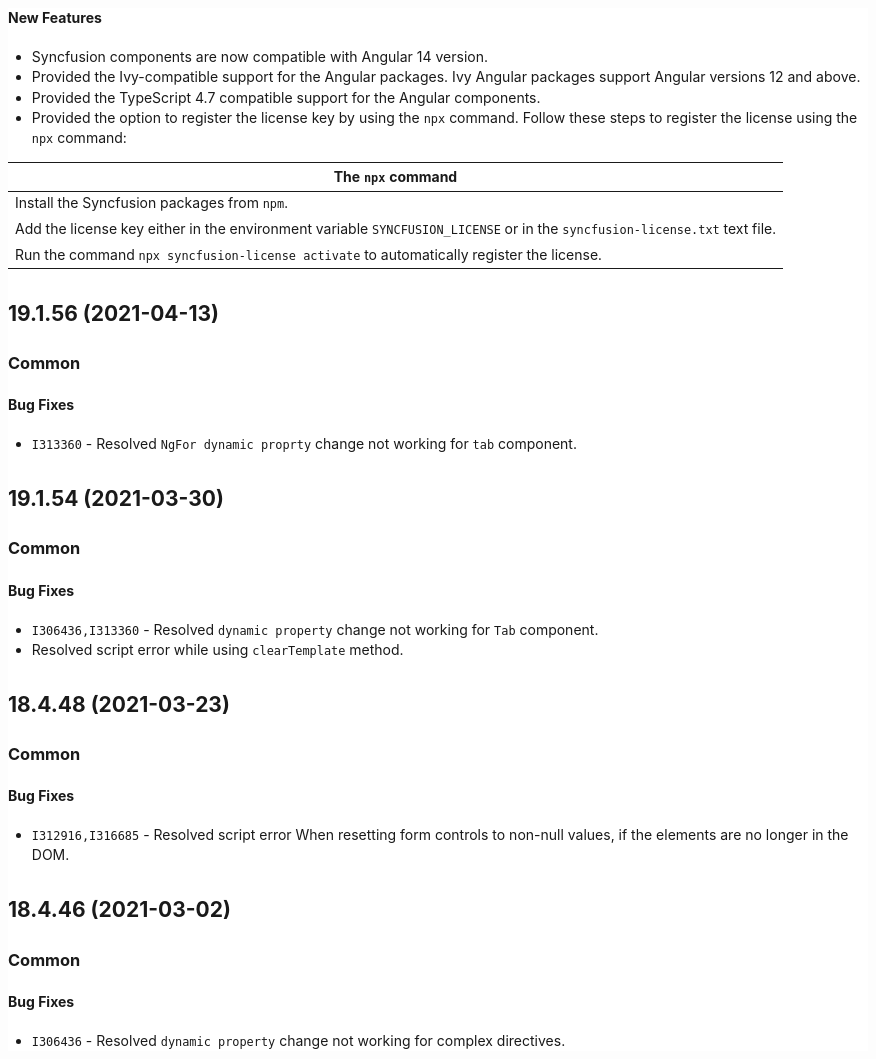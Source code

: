 #### New Features

- Syncfusion components are now compatible with Angular 14 version.
- Provided the Ivy-compatible support for the Angular packages. Ivy Angular packages support Angular versions 12 and above.
- Provided the TypeScript 4.7 compatible support for the Angular components.
- Provided the option to register the license key by using the `npx` command. Follow these steps to register the license using the `npx` command:

| The `npx` command | 
|---|
| Install the Syncfusion packages from `npm`. | 
| Add the license key either in the environment variable `SYNCFUSION_LICENSE` or in the `syncfusion-license.txt` text file. | 
| Run the command `npx syncfusion-license activate` to automatically register the license. |

## 19.1.56 (2021-04-13)

### Common

#### Bug Fixes

- `I313360` - Resolved `NgFor dynamic proprty` change not working for `tab` component.

## 19.1.54 (2021-03-30)

### Common

#### Bug Fixes

- `I306436,I313360` - Resolved `dynamic property` change not working for `Tab` component.
- Resolved script error while using `clearTemplate` method.

## 18.4.48 (2021-03-23)

### Common

#### Bug Fixes

- `I312916,I316685` - Resolved script error When resetting form controls to non-null values, if the elements are no longer in the DOM.

## 18.4.46 (2021-03-02)

### Common

#### Bug Fixes

- `I306436` - Resolved `dynamic property` change not working for complex directives.
